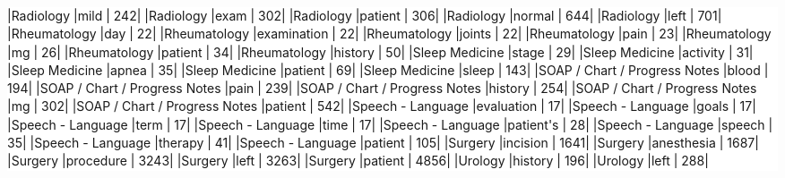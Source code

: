 |Radiology                     |mild         |  242|
|Radiology                     |exam         |  302|
|Radiology                     |patient      |  306|
|Radiology                     |normal       |  644|
|Radiology                     |left         |  701|
|Rheumatology                  |day          |   22|
|Rheumatology                  |examination  |   22|
|Rheumatology                  |joints       |   22|
|Rheumatology                  |pain         |   23|
|Rheumatology                  |mg           |   26|
|Rheumatology                  |patient      |   34|
|Rheumatology                  |history      |   50|
|Sleep Medicine                |stage        |   29|
|Sleep Medicine                |activity     |   31|
|Sleep Medicine                |apnea        |   35|
|Sleep Medicine                |patient      |   69|
|Sleep Medicine                |sleep        |  143|
|SOAP / Chart / Progress Notes |blood        |  194|
|SOAP / Chart / Progress Notes |pain         |  239|
|SOAP / Chart / Progress Notes |history      |  254|
|SOAP / Chart / Progress Notes |mg           |  302|
|SOAP / Chart / Progress Notes |patient      |  542|
|Speech - Language             |evaluation   |   17|
|Speech - Language             |goals        |   17|
|Speech - Language             |term         |   17|
|Speech - Language             |time         |   17|
|Speech - Language             |patient's    |   28|
|Speech - Language             |speech       |   35|
|Speech - Language             |therapy      |   41|
|Speech - Language             |patient      |  105|
|Surgery                       |incision     | 1641|
|Surgery                       |anesthesia   | 1687|
|Surgery                       |procedure    | 3243|
|Surgery                       |left         | 3263|
|Surgery                       |patient      | 4856|
|Urology                       |history      |  196|
|Urology                       |left         |  288|